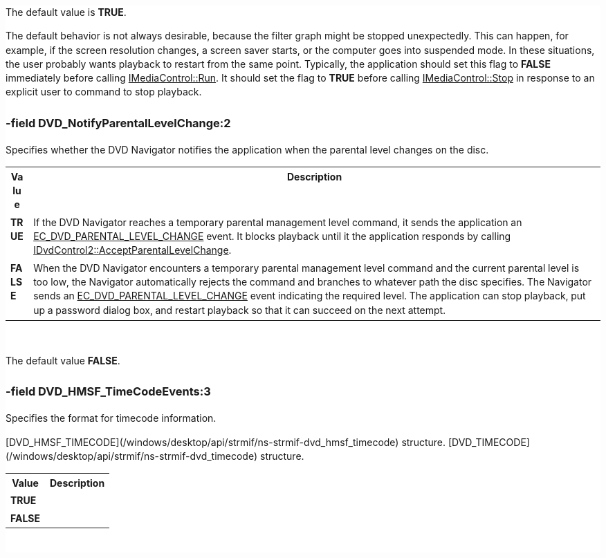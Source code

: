 


The default value is <b>TRUE</b>.

The default behavior is not always desirable, because the filter graph might be stopped unexpectedly. This can happen, for example, if the screen resolution changes, a screen saver starts, or the computer goes into suspended mode. In these situations, the user probably wants playback to restart from the same point. Typically, the application should set this flag to <b>FALSE</b> immediately before calling <a href="/windows/desktop/api/control/nf-control-imediacontrol-run">IMediaControl::Run</a>. It should set the flag to <b>TRUE</b> before calling <a href="/windows/desktop/api/control/nf-control-imediacontrol-stop">IMediaControl::Stop</a> in response to an explicit user to command to stop playback.

### -field DVD_NotifyParentalLevelChange:2

Specifies whether the DVD Navigator notifies the application when the parental level changes on the disc.


<table>
<tr>
<th>Value</th>
<th>Description</th>
</tr>
<tr>
<td><b>TRUE</b></td>
<td>If the DVD Navigator reaches a temporary parental management level command, it sends the application an <a href="/windows/desktop/DirectShow/ec-dvd-parental-level-change">EC_DVD_PARENTAL_LEVEL_CHANGE</a> event. It blocks playback until it the application responds by calling <a href="/windows/desktop/api/strmif/nf-strmif-idvdcontrol2-acceptparentallevelchange">IDvdControl2::AcceptParentalLevelChange</a>.</td>
</tr>
<tr>
<td><b>FALSE</b></td>
<td>When the DVD Navigator encounters a temporary parental management level command and the current parental level is too low, the Navigator automatically rejects the command and branches to whatever path the disc specifies. The Navigator sends an <a href="/windows/desktop/DirectShow/ec-dvd-parental-level-change">EC_DVD_PARENTAL_LEVEL_CHANGE</a> event indicating the required level. The application can stop playback, put up a password dialog box, and restart playback so that it can succeed on the next attempt.</td>
</tr>
</table>
 



The default value <b>FALSE</b>.

### -field DVD_HMSF_TimeCodeEvents:3

Specifies the format for timecode information.


<table>
<tr>
<th>Value</th>
<th>Description</th>
</tr>
<tr>
<td><b>TRUE</b></td>
[DVD_HMSF_TIMECODE](/windows/desktop/api/strmif/ns-strmif-dvd_hmsf_timecode) structure.</td>
</tr>
<tr>
<td><b>FALSE</b></td>
[DVD_TIMECODE](/windows/desktop/api/strmif/ns-strmif-dvd_timecode) structure. </td>
</tr>
</table>
 